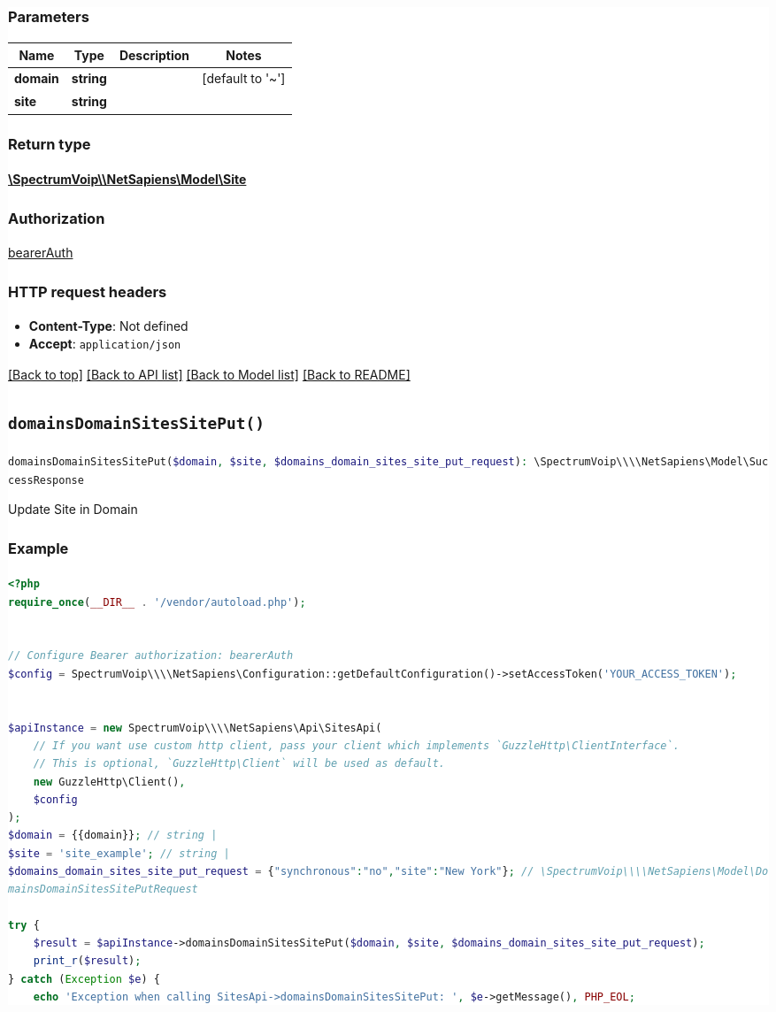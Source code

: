 ### Parameters

| Name | Type | Description  | Notes |
| ------------- | ------------- | ------------- | ------------- |
| **domain** | **string**|  | [default to &#39;~&#39;] |
| **site** | **string**|  | |

### Return type

[**\SpectrumVoip\\\\NetSapiens\Model\Site**](../Model/Site.md)

### Authorization

[bearerAuth](../../README.md#bearerAuth)

### HTTP request headers

- **Content-Type**: Not defined
- **Accept**: `application/json`

[[Back to top]](#) [[Back to API list]](../../README.md#endpoints)
[[Back to Model list]](../../README.md#models)
[[Back to README]](../../README.md)

## `domainsDomainSitesSitePut()`

```php
domainsDomainSitesSitePut($domain, $site, $domains_domain_sites_site_put_request): \SpectrumVoip\\\\NetSapiens\Model\SuccessResponse
```

Update Site in Domain



### Example

```php
<?php
require_once(__DIR__ . '/vendor/autoload.php');


// Configure Bearer authorization: bearerAuth
$config = SpectrumVoip\\\\NetSapiens\Configuration::getDefaultConfiguration()->setAccessToken('YOUR_ACCESS_TOKEN');


$apiInstance = new SpectrumVoip\\\\NetSapiens\Api\SitesApi(
    // If you want use custom http client, pass your client which implements `GuzzleHttp\ClientInterface`.
    // This is optional, `GuzzleHttp\Client` will be used as default.
    new GuzzleHttp\Client(),
    $config
);
$domain = {{domain}}; // string | 
$site = 'site_example'; // string | 
$domains_domain_sites_site_put_request = {"synchronous":"no","site":"New York"}; // \SpectrumVoip\\\\NetSapiens\Model\DomainsDomainSitesSitePutRequest

try {
    $result = $apiInstance->domainsDomainSitesSitePut($domain, $site, $domains_domain_sites_site_put_request);
    print_r($result);
} catch (Exception $e) {
    echo 'Exception when calling SitesApi->domainsDomainSitesSitePut: ', $e->getMessage(), PHP_EOL;
```